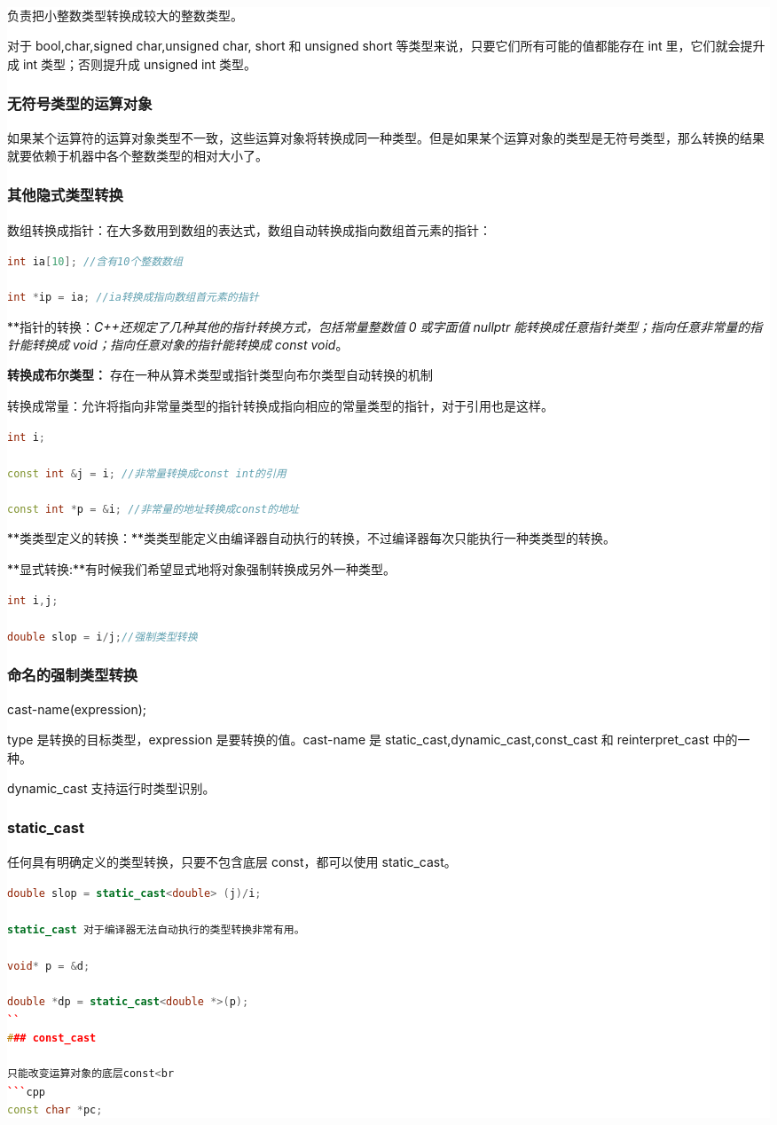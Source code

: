 负责把小整数类型转换成较大的整数类型。<br>

对于 bool,char,signed char,unsigned char, short 和 unsigned short 等类型来说，只要它们所有可能的值都能存在 int 里，它们就会提升成 int 类型；否则提升成 unsigned int 类型。<br>

### 无符号类型的运算对象

如果某个运算符的运算对象类型不一致，这些运算对象将转换成同一种类型。但是如果某个运算对象的类型是无符号类型，那么转换的结果就要依赖于机器中各个整数类型的相对大小了。<br>

### 其他隐式类型转换

数组转换成指针：在大多数用到数组的表达式，数组自动转换成指向数组首元素的指针：<br>

```cpp
int ia[10]; //含有10个整数数组

int *ip = ia; //ia转换成指向数组首元素的指针
```

**指针的转换：**C++还规定了几种其他的指针转换方式，包括常量整数值 0 或字面值 nullptr 能转换成任意指针类型；指向任意非常量的指针能转换成 void*；指向任意对象的指针能转换成 const void*。<br>

**转换成布尔类型：**﻿ 存在一种从算术类型或指针类型向布尔类型自动转换的机制<br>

转换成常量：允许将指向非常量类型的指针转换成指向相应的常量类型的指针，对于引用也是这样。<br>

```cpp
int i;

const int &j = i; //非常量转换成const int的引用

const int *p = &i; //非常量的地址转换成const的地址
```

**类类型定义的转换：**类类型能定义由编译器自动执行的转换，不过编译器每次只能执行一种类类型的转换。<br>

**显式转换:**有时候我们希望显式地将对象强制转换成另外一种类型。<br>

```cpp
int i,j;

double slop = i/j;//强制类型转换
```

### 命名的强制类型转换

cast-name<type>(expression);<br>

type﻿ 是转换的目标类型，﻿expression 是要转换的值。cast-name 是 static_cast,dynamic_cast,const_cast 和 reinterpret_cast 中的一种。<br>

dynamic_cast 支持运行时类型识别。<br>

### static_cast

任何具有明确定义的类型转换，只要不包含底层 const，都可以使用 static_cast。<br>

````cpp
double slop = static_cast<double> (j)/i;

static_cast 对于编译器无法自动执行的类型转换非常有用。

void* p = &d;

double *dp = static_cast<double *>(p);
``
### const_cast

﻿﻿只能改变运算对象的底层const<br
```cpp
const char *pc;
````